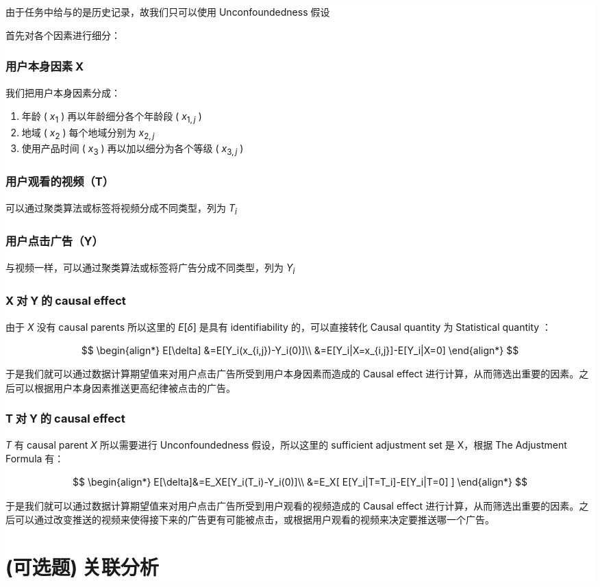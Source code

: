 由于任务中给与的是历史记录，故我们只可以使用 Unconfoundedness 假设

首先对各个因素进行细分：

### 用户本身因素 X

我们把用户本身因素分成：

1. 年龄 ( $x_1$ )
   再以年龄细分各个年龄段 ( $x_{1,j}$ )
2. 地域 ( $x_2$ )
   每个地域分别为 $x_{2,j}$
3. 使用产品时间 ( $x_3$ )
   再以加以细分为各个等级 ( $x_{3,j}$ )

### 用户观看的视频（T）

可以通过聚类算法或标签将视频分成不同类型，列为 $T_i$

### 用户点击广告（Y）

与视频一样，可以通过聚类算法或标签将广告分成不同类型，列为 $Y_i$

### X 对 Y 的 causal effect

由于 $X$ 没有 causal parents 所以这里的 $E[\delta]$ 是具有 identifiability 的，可以直接转化 Causal quantity 为 Statistical quantity ：

$$
\begin{align*}
E[\delta] &=E[Y_i(x_{i,j})-Y_i(0)]\\
&=E[Y_i|X=x_{i,j}]-E[Y_i|X=0]
\end{align*}
$$

于是我们就可以通过数据计算期望值来对用户点击广告所受到用户本身因素而造成的 Causal effect 进行计算，从而筛选出重要的因素。之后可以根据用户本身因素推送更高纪律被点击的广告。

### T 对 Y 的 causal effect

$T$ 有 causal parent $X$ 所以需要进行 Unconfoundedness 假设，所以这里的 sufficient adjustment set 是 X，根据 The Adjustment Formula 有：

$$
\begin{align*}
E[\delta]&=E_XE[Y_i(T_i)-Y_i(0)]\\
&=E_X[ E[Y_i|T=T_i]-E[Y_i|T=0] ]
\end{align*}
$$

于是我们就可以通过数据计算期望值来对用户点击广告所受到用户观看的视频造成的 Causal effect 进行计算，从而筛选出重要的因素。之后可以通过改变推送的视频来使得接下来的广告更有可能被点击，或根据用户观看的视频来决定要推送哪一个广告。

# (可选题) 关联分析
